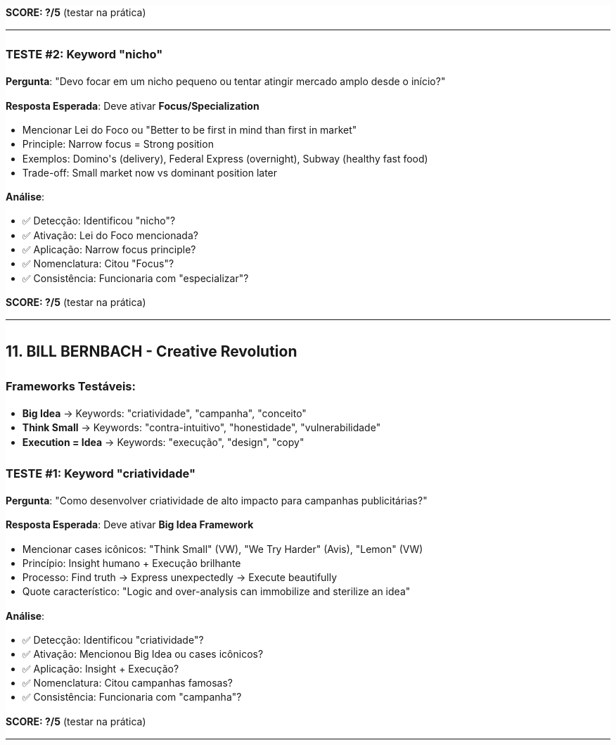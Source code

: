 **SCORE: ?/5** (testar na prática)

---

### TESTE #2: Keyword "nicho"

**Pergunta**:
"Devo focar em um nicho pequeno ou tentar atingir mercado amplo desde o início?"

**Resposta Esperada**: Deve ativar **Focus/Specialization**
- Mencionar Lei do Foco ou "Better to be first in mind than first in market"
- Principle: Narrow focus = Strong position
- Exemplos: Domino's (delivery), Federal Express (overnight), Subway (healthy fast food)
- Trade-off: Small market now vs dominant position later

**Análise**:
- ✅ Detecção: Identificou "nicho"?
- ✅ Ativação: Lei do Foco mencionada?
- ✅ Aplicação: Narrow focus principle?
- ✅ Nomenclatura: Citou "Focus"?
- ✅ Consistência: Funcionaria com "especializar"?

**SCORE: ?/5** (testar na prática)

---

## 11. BILL BERNBACH - Creative Revolution

### Frameworks Testáveis:
- **Big Idea** → Keywords: "criatividade", "campanha", "conceito"
- **Think Small** → Keywords: "contra-intuitivo", "honestidade", "vulnerabilidade"
- **Execution = Idea** → Keywords: "execução", "design", "copy"

### TESTE #1: Keyword "criatividade"

**Pergunta**:
"Como desenvolver criatividade de alto impacto para campanhas publicitárias?"

**Resposta Esperada**: Deve ativar **Big Idea Framework**
- Mencionar cases icônicos: "Think Small" (VW), "We Try Harder" (Avis), "Lemon" (VW)
- Princípio: Insight humano + Execução brilhante
- Processo: Find truth → Express unexpectedly → Execute beautifully
- Quote característico: "Logic and over-analysis can immobilize and sterilize an idea"

**Análise**:
- ✅ Detecção: Identificou "criatividade"?
- ✅ Ativação: Mencionou Big Idea ou cases icônicos?
- ✅ Aplicação: Insight + Execução?
- ✅ Nomenclatura: Citou campanhas famosas?
- ✅ Consistência: Funcionaria com "campanha"?

**SCORE: ?/5** (testar na prática)

---
